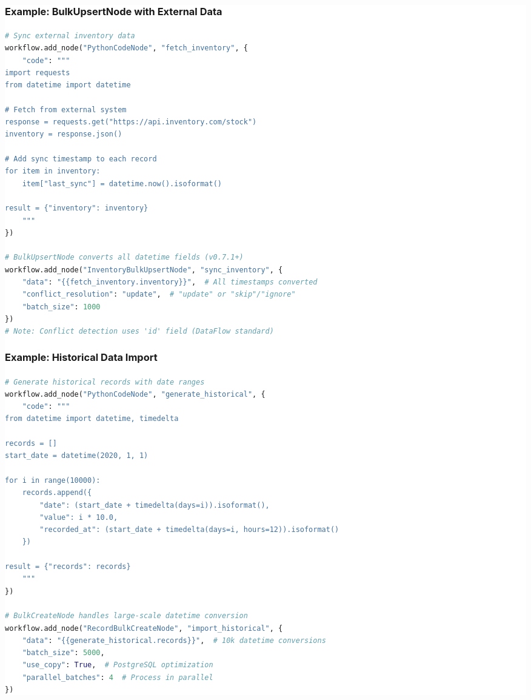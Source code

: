 ### Example: BulkUpsertNode with External Data

```python
# Sync external inventory data
workflow.add_node("PythonCodeNode", "fetch_inventory", {
    "code": """
import requests
from datetime import datetime

# Fetch from external system
response = requests.get("https://api.inventory.com/stock")
inventory = response.json()

# Add sync timestamp to each record
for item in inventory:
    item["last_sync"] = datetime.now().isoformat()

result = {"inventory": inventory}
    """
})

# BulkUpsertNode converts all datetime fields (v0.7.1+)
workflow.add_node("InventoryBulkUpsertNode", "sync_inventory", {
    "data": "{{fetch_inventory.inventory}}",  # All timestamps converted
    "conflict_resolution": "update",  # "update" or "skip"/"ignore"
    "batch_size": 1000
})
# Note: Conflict detection uses 'id' field (DataFlow standard)
```

### Example: Historical Data Import

```python
# Generate historical records with date ranges
workflow.add_node("PythonCodeNode", "generate_historical", {
    "code": """
from datetime import datetime, timedelta

records = []
start_date = datetime(2020, 1, 1)

for i in range(10000):
    records.append({
        "date": (start_date + timedelta(days=i)).isoformat(),
        "value": i * 10.0,
        "recorded_at": (start_date + timedelta(days=i, hours=12)).isoformat()
    })

result = {"records": records}
    """
})

# BulkCreateNode handles large-scale datetime conversion
workflow.add_node("RecordBulkCreateNode", "import_historical", {
    "data": "{{generate_historical.records}}",  # 10k datetime conversions
    "batch_size": 5000,
    "use_copy": True,  # PostgreSQL optimization
    "parallel_batches": 4  # Process in parallel
})
```
